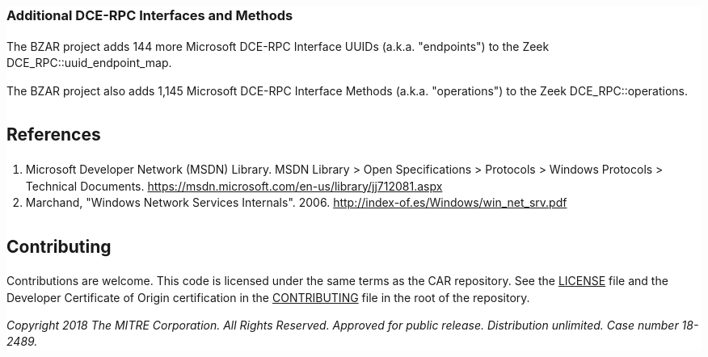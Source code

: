 
### Additional DCE-RPC Interfaces and Methods

The BZAR project adds 144 more Microsoft DCE-RPC Interface UUIDs
(a.k.a. "endpoints") to the Zeek DCE_RPC::uuid_endpoint_map.

The BZAR project also adds 1,145 Microsoft DCE-RPC Interface Methods
(a.k.a. "operations") to the Zeek DCE_RPC::operations.

## References
1. Microsoft Developer Network (MSDN) Library. MSDN Library > Open Specifications > Protocols > Windows Protocols > Technical Documents. https://msdn.microsoft.com/en-us/library/jj712081.aspx
2. Marchand, "Windows Network Services Internals". 2006. http://index-of.es/Windows/win_net_srv.pdf

## Contributing

Contributions are welcome. This code is licensed under the same terms as the CAR repository. See the [LICENSE](LICENSE.txt) file and the Developer Certificate of Origin certification in the [CONTRIBUTING](/CONTRIBUTING.md) file in the root of the repository.

*Copyright 2018 The MITRE Corporation.  All Rights Reserved.
Approved for public release.  Distribution unlimited.  Case number 18-2489.*
